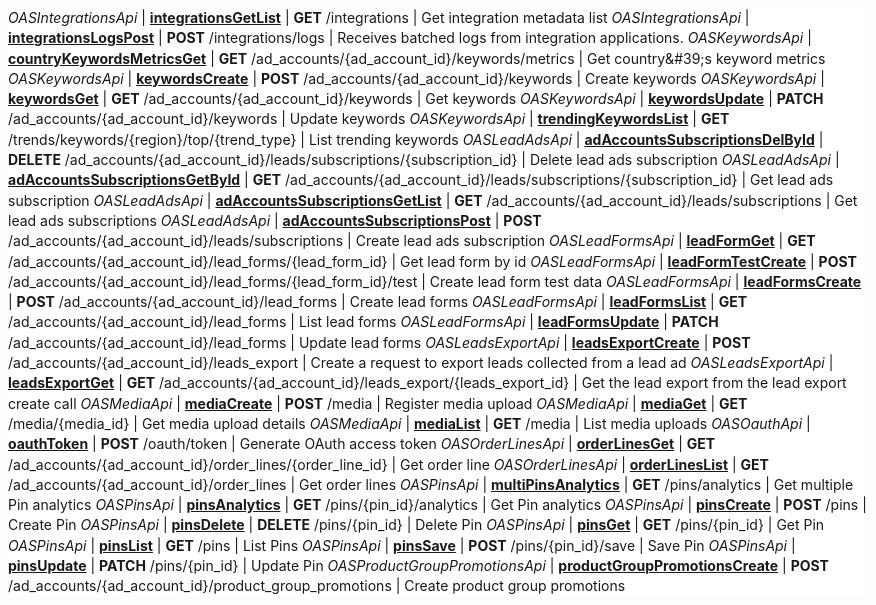 *OASIntegrationsApi* | [**integrationsGetList**](OASIntegrationsApi.md#integrationsGetList) | **GET** /integrations | Get integration metadata list
*OASIntegrationsApi* | [**integrationsLogsPost**](OASIntegrationsApi.md#integrationsLogsPost) | **POST** /integrations/logs | Receives batched logs from integration applications.
*OASKeywordsApi* | [**countryKeywordsMetricsGet**](OASKeywordsApi.md#countryKeywordsMetricsGet) | **GET** /ad_accounts/{ad_account_id}/keywords/metrics | Get country\&#39;s keyword metrics
*OASKeywordsApi* | [**keywordsCreate**](OASKeywordsApi.md#keywordsCreate) | **POST** /ad_accounts/{ad_account_id}/keywords | Create keywords
*OASKeywordsApi* | [**keywordsGet**](OASKeywordsApi.md#keywordsGet) | **GET** /ad_accounts/{ad_account_id}/keywords | Get keywords
*OASKeywordsApi* | [**keywordsUpdate**](OASKeywordsApi.md#keywordsUpdate) | **PATCH** /ad_accounts/{ad_account_id}/keywords | Update keywords
*OASKeywordsApi* | [**trendingKeywordsList**](OASKeywordsApi.md#trendingKeywordsList) | **GET** /trends/keywords/{region}/top/{trend_type} | List trending keywords
*OASLeadAdsApi* | [**adAccountsSubscriptionsDelById**](OASLeadAdsApi.md#adAccountsSubscriptionsDelById) | **DELETE** /ad_accounts/{ad_account_id}/leads/subscriptions/{subscription_id} | Delete lead ads subscription
*OASLeadAdsApi* | [**adAccountsSubscriptionsGetById**](OASLeadAdsApi.md#adAccountsSubscriptionsGetById) | **GET** /ad_accounts/{ad_account_id}/leads/subscriptions/{subscription_id} | Get lead ads subscription
*OASLeadAdsApi* | [**adAccountsSubscriptionsGetList**](OASLeadAdsApi.md#adAccountsSubscriptionsGetList) | **GET** /ad_accounts/{ad_account_id}/leads/subscriptions | Get lead ads subscriptions
*OASLeadAdsApi* | [**adAccountsSubscriptionsPost**](OASLeadAdsApi.md#adAccountsSubscriptionsPost) | **POST** /ad_accounts/{ad_account_id}/leads/subscriptions | Create lead ads subscription
*OASLeadFormsApi* | [**leadFormGet**](OASLeadFormsApi.md#leadFormGet) | **GET** /ad_accounts/{ad_account_id}/lead_forms/{lead_form_id} | Get lead form by id
*OASLeadFormsApi* | [**leadFormTestCreate**](OASLeadFormsApi.md#leadFormTestCreate) | **POST** /ad_accounts/{ad_account_id}/lead_forms/{lead_form_id}/test | Create lead form test data
*OASLeadFormsApi* | [**leadFormsCreate**](OASLeadFormsApi.md#leadFormsCreate) | **POST** /ad_accounts/{ad_account_id}/lead_forms | Create lead forms
*OASLeadFormsApi* | [**leadFormsList**](OASLeadFormsApi.md#leadFormsList) | **GET** /ad_accounts/{ad_account_id}/lead_forms | List lead forms
*OASLeadFormsApi* | [**leadFormsUpdate**](OASLeadFormsApi.md#leadFormsUpdate) | **PATCH** /ad_accounts/{ad_account_id}/lead_forms | Update lead forms
*OASLeadsExportApi* | [**leadsExportCreate**](OASLeadsExportApi.md#leadsExportCreate) | **POST** /ad_accounts/{ad_account_id}/leads_export | Create a request to export leads collected from a lead ad
*OASLeadsExportApi* | [**leadsExportGet**](OASLeadsExportApi.md#leadsExportGet) | **GET** /ad_accounts/{ad_account_id}/leads_export/{leads_export_id} | Get the lead export from the lead export create call
*OASMediaApi* | [**mediaCreate**](OASMediaApi.md#mediaCreate) | **POST** /media | Register media upload
*OASMediaApi* | [**mediaGet**](OASMediaApi.md#mediaGet) | **GET** /media/{media_id} | Get media upload details
*OASMediaApi* | [**mediaList**](OASMediaApi.md#mediaList) | **GET** /media | List media uploads
*OASOauthApi* | [**oauthToken**](OASOauthApi.md#oauthToken) | **POST** /oauth/token | Generate OAuth access token
*OASOrderLinesApi* | [**orderLinesGet**](OASOrderLinesApi.md#orderLinesGet) | **GET** /ad_accounts/{ad_account_id}/order_lines/{order_line_id} | Get order line
*OASOrderLinesApi* | [**orderLinesList**](OASOrderLinesApi.md#orderLinesList) | **GET** /ad_accounts/{ad_account_id}/order_lines | Get order lines
*OASPinsApi* | [**multiPinsAnalytics**](OASPinsApi.md#multiPinsAnalytics) | **GET** /pins/analytics | Get multiple Pin analytics
*OASPinsApi* | [**pinsAnalytics**](OASPinsApi.md#pinsAnalytics) | **GET** /pins/{pin_id}/analytics | Get Pin analytics
*OASPinsApi* | [**pinsCreate**](OASPinsApi.md#pinsCreate) | **POST** /pins | Create Pin
*OASPinsApi* | [**pinsDelete**](OASPinsApi.md#pinsDelete) | **DELETE** /pins/{pin_id} | Delete Pin
*OASPinsApi* | [**pinsGet**](OASPinsApi.md#pinsGet) | **GET** /pins/{pin_id} | Get Pin
*OASPinsApi* | [**pinsList**](OASPinsApi.md#pinsList) | **GET** /pins | List Pins
*OASPinsApi* | [**pinsSave**](OASPinsApi.md#pinsSave) | **POST** /pins/{pin_id}/save | Save Pin
*OASPinsApi* | [**pinsUpdate**](OASPinsApi.md#pinsUpdate) | **PATCH** /pins/{pin_id} | Update Pin
*OASProductGroupPromotionsApi* | [**productGroupPromotionsCreate**](OASProductGroupPromotionsApi.md#productGroupPromotionsCreate) | **POST** /ad_accounts/{ad_account_id}/product_group_promotions | Create product group promotions